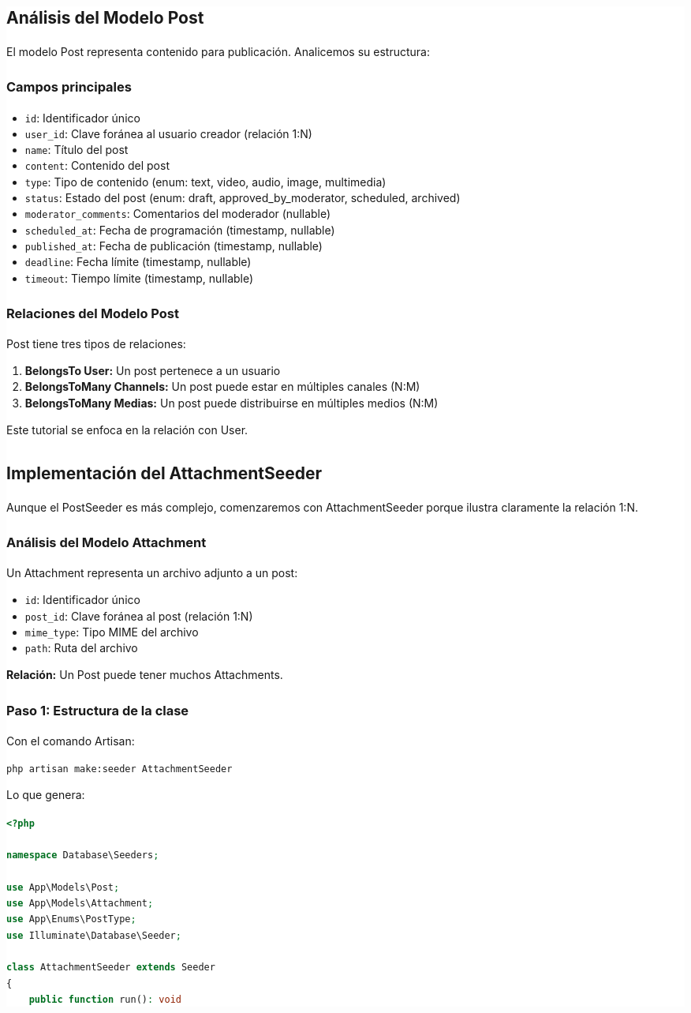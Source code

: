 ## Análisis del Modelo Post

El modelo Post representa contenido para publicación. Analicemos su estructura:

### Campos principales

- `id`: Identificador único
- `user_id`: Clave foránea al usuario creador (relación 1:N)
- `name`: Título del post
- `content`: Contenido del post
- `type`: Tipo de contenido (enum: text, video, audio, image, multimedia)
- `status`: Estado del post (enum: draft, approved_by_moderator, scheduled, archived)
- `moderator_comments`: Comentarios del moderador (nullable)
- `scheduled_at`: Fecha de programación (timestamp, nullable)
- `published_at`: Fecha de publicación (timestamp, nullable)
- `deadline`: Fecha límite (timestamp, nullable)
- `timeout`: Tiempo límite (timestamp, nullable)

### Relaciones del Modelo Post

Post tiene tres tipos de relaciones:

1. **BelongsTo User:** Un post pertenece a un usuario
2. **BelongsToMany Channels:** Un post puede estar en múltiples canales (N:M)
3. **BelongsToMany Medias:** Un post puede distribuirse en múltiples medios (N:M)

Este tutorial se enfoca en la relación con User.

## Implementación del AttachmentSeeder

Aunque el PostSeeder es más complejo, comenzaremos con AttachmentSeeder porque ilustra claramente la relación 1:N.

### Análisis del Modelo Attachment

Un Attachment representa un archivo adjunto a un post:

- `id`: Identificador único
- `post_id`: Clave foránea al post (relación 1:N)
- `mime_type`: Tipo MIME del archivo
- `path`: Ruta del archivo

**Relación:** Un Post puede tener muchos Attachments.

### Paso 1: Estructura de la clase

Con el comando Artisan:

```bash
php artisan make:seeder AttachmentSeeder
```

Lo que genera:

```php
<?php

namespace Database\Seeders;

use App\Models\Post;
use App\Models\Attachment;
use App\Enums\PostType;
use Illuminate\Database\Seeder;

class AttachmentSeeder extends Seeder
{
    public function run(): void
```